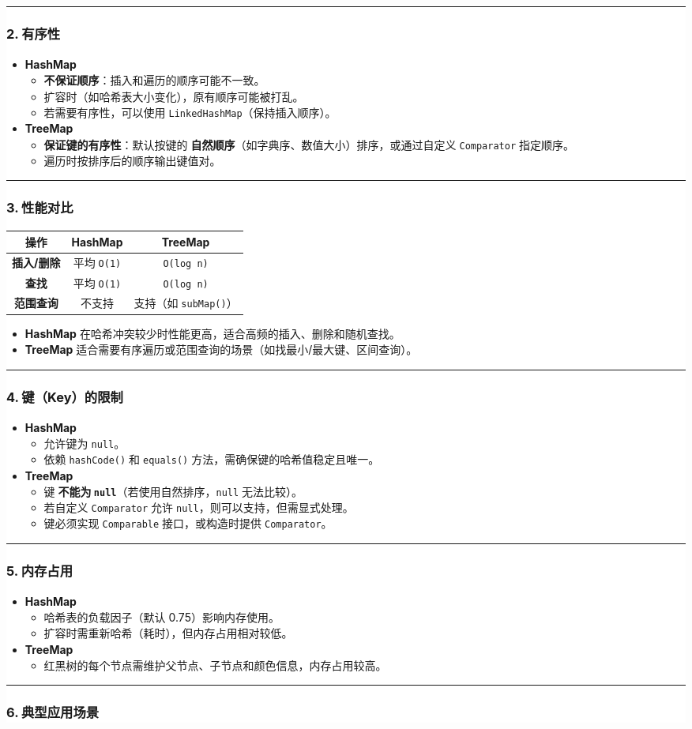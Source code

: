------

### **2. 有序性**

- **HashMap**
  - **不保证顺序**：插入和遍历的顺序可能不一致。
  - 扩容时（如哈希表大小变化），原有顺序可能被打乱。
  - 若需要有序性，可以使用 `LinkedHashMap`（保持插入顺序）。
- **TreeMap**
  - **保证键的有序性**：默认按键的 **自然顺序**（如字典序、数值大小）排序，或通过自定义 `Comparator` 指定顺序。
  - 遍历时按排序后的顺序输出键值对。

------

### **3. 性能对比**

|   **操作**    | **HashMap** |      **TreeMap**      |
| :-----------: | :---------: | :-------------------: |
| **插入/删除** | 平均 `O(1)` |      `O(log n)`       |
|   **查找**    | 平均 `O(1)` |      `O(log n)`       |
| **范围查询**  |   不支持    | 支持（如 `subMap()`） |

- **HashMap** 在哈希冲突较少时性能更高，适合高频的插入、删除和随机查找。
- **TreeMap** 适合需要有序遍历或范围查询的场景（如找最小/最大键、区间查询）。

------

### **4. 键（Key）的限制**

- **HashMap**
  - 允许键为 `null`。
  - 依赖 `hashCode()` 和 `equals()` 方法，需确保键的哈希值稳定且唯一。
- **TreeMap**
  - 键 **不能为 `null`**（若使用自然排序，`null` 无法比较）。
  - 若自定义 `Comparator` 允许 `null`，则可以支持，但需显式处理。
  - 键必须实现 `Comparable` 接口，或构造时提供 `Comparator`。

------

### **5. 内存占用**

- **HashMap**
  - 哈希表的负载因子（默认 0.75）影响内存使用。
  - 扩容时需重新哈希（耗时），但内存占用相对较低。
- **TreeMap**
  - 红黑树的每个节点需维护父节点、子节点和颜色信息，内存占用较高。

------

### **6. 典型应用场景**

